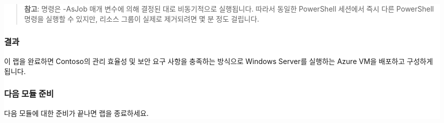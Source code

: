    >**참고**: 명령은 -AsJob 매개 변수에 의해 결정된 대로 비동기적으로 실행됩니다. 따라서 동일한 PowerShell 세션에서 즉시 다른 PowerShell 명령을 실행할 수 있지만, 리소스 그룹이 실제로 제거되려면 몇 분 정도 걸립니다.

### <a name="results"></a>결과

이 랩을 완료하면 Contoso의 관리 효율성 및 보안 요구 사항을 충족하는 방식으로 Windows Server를 실행하는 Azure VM을 배포하고 구성하게 됩니다.

### <a name="prepare-for-the-next-module"></a>다음 모듈 준비

다음 모듈에 대한 준비가 끝나면 랩을 종료하세요.
